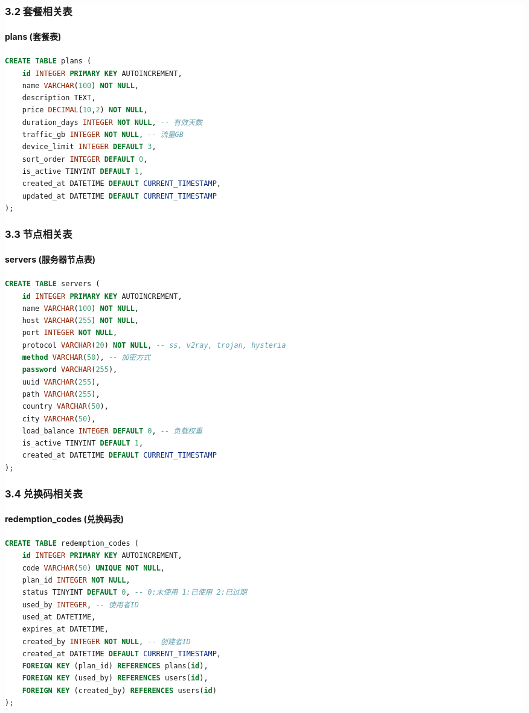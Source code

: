 ### 3.2 套餐相关表

#### plans (套餐表)
```sql
CREATE TABLE plans (
    id INTEGER PRIMARY KEY AUTOINCREMENT,
    name VARCHAR(100) NOT NULL,
    description TEXT,
    price DECIMAL(10,2) NOT NULL,
    duration_days INTEGER NOT NULL, -- 有效天数
    traffic_gb INTEGER NOT NULL, -- 流量GB
    device_limit INTEGER DEFAULT 3,
    sort_order INTEGER DEFAULT 0,
    is_active TINYINT DEFAULT 1,
    created_at DATETIME DEFAULT CURRENT_TIMESTAMP,
    updated_at DATETIME DEFAULT CURRENT_TIMESTAMP
);
```

### 3.3 节点相关表

#### servers (服务器节点表)
```sql
CREATE TABLE servers (
    id INTEGER PRIMARY KEY AUTOINCREMENT,
    name VARCHAR(100) NOT NULL,
    host VARCHAR(255) NOT NULL,
    port INTEGER NOT NULL,
    protocol VARCHAR(20) NOT NULL, -- ss, v2ray, trojan, hysteria
    method VARCHAR(50), -- 加密方式
    password VARCHAR(255),
    uuid VARCHAR(255),
    path VARCHAR(255),
    country VARCHAR(50),
    city VARCHAR(50),
    load_balance INTEGER DEFAULT 0, -- 负载权重
    is_active TINYINT DEFAULT 1,
    created_at DATETIME DEFAULT CURRENT_TIMESTAMP
);
```

### 3.4 兑换码相关表

#### redemption_codes (兑换码表)
```sql
CREATE TABLE redemption_codes (
    id INTEGER PRIMARY KEY AUTOINCREMENT,
    code VARCHAR(50) UNIQUE NOT NULL,
    plan_id INTEGER NOT NULL,
    status TINYINT DEFAULT 0, -- 0:未使用 1:已使用 2:已过期
    used_by INTEGER, -- 使用者ID
    used_at DATETIME,
    expires_at DATETIME,
    created_by INTEGER NOT NULL, -- 创建者ID
    created_at DATETIME DEFAULT CURRENT_TIMESTAMP,
    FOREIGN KEY (plan_id) REFERENCES plans(id),
    FOREIGN KEY (used_by) REFERENCES users(id),
    FOREIGN KEY (created_by) REFERENCES users(id)
);
```
